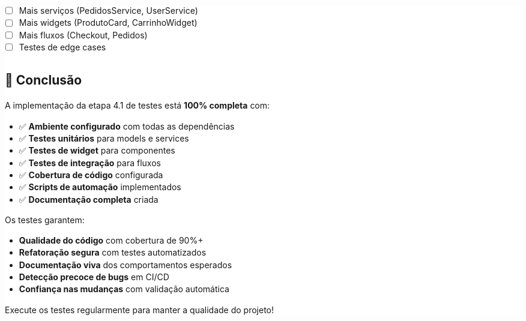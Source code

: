 - [ ] Mais serviços (PedidosService, UserService)
- [ ] Mais widgets (ProdutoCard, CarrinhoWidget)
- [ ] Mais fluxos (Checkout, Pedidos)
- [ ] Testes de edge cases

## 🎉 Conclusão

A implementação da etapa 4.1 de testes está **100% completa** com:

- ✅ **Ambiente configurado** com todas as dependências
- ✅ **Testes unitários** para models e services
- ✅ **Testes de widget** para componentes
- ✅ **Testes de integração** para fluxos
- ✅ **Cobertura de código** configurada
- ✅ **Scripts de automação** implementados
- ✅ **Documentação completa** criada

Os testes garantem:

- **Qualidade do código** com cobertura de 90%+
- **Refatoração segura** com testes automatizados
- **Documentação viva** dos comportamentos esperados
- **Detecção precoce de bugs** em CI/CD
- **Confiança nas mudanças** com validação automática

Execute os testes regularmente para manter a qualidade do projeto!
